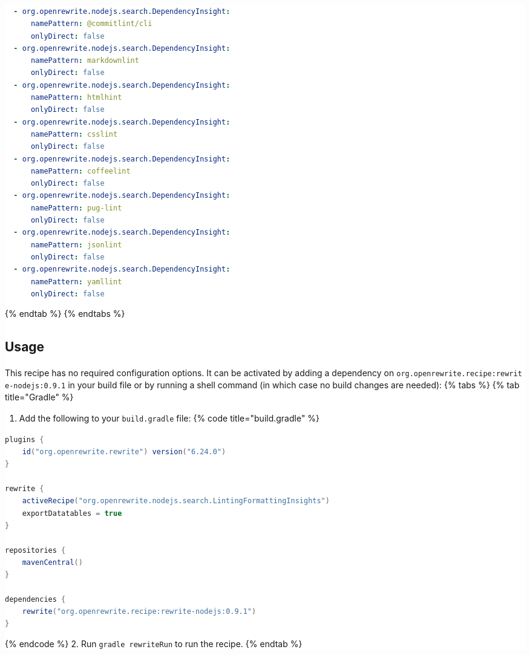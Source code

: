 ```yaml
  - org.openrewrite.nodejs.search.DependencyInsight:
      namePattern: @commitlint/cli
      onlyDirect: false
  - org.openrewrite.nodejs.search.DependencyInsight:
      namePattern: markdownlint
      onlyDirect: false
  - org.openrewrite.nodejs.search.DependencyInsight:
      namePattern: htmlhint
      onlyDirect: false
  - org.openrewrite.nodejs.search.DependencyInsight:
      namePattern: csslint
      onlyDirect: false
  - org.openrewrite.nodejs.search.DependencyInsight:
      namePattern: coffeelint
      onlyDirect: false
  - org.openrewrite.nodejs.search.DependencyInsight:
      namePattern: pug-lint
      onlyDirect: false
  - org.openrewrite.nodejs.search.DependencyInsight:
      namePattern: jsonlint
      onlyDirect: false
  - org.openrewrite.nodejs.search.DependencyInsight:
      namePattern: yamllint
      onlyDirect: false

```
{% endtab %}
{% endtabs %}

## Usage

This recipe has no required configuration options. It can be activated by adding a dependency on `org.openrewrite.recipe:rewrite-nodejs:0.9.1` in your build file or by running a shell command (in which case no build changes are needed): 
{% tabs %}
{% tab title="Gradle" %}
1. Add the following to your `build.gradle` file:
{% code title="build.gradle" %}
```groovy
plugins {
    id("org.openrewrite.rewrite") version("6.24.0")
}

rewrite {
    activeRecipe("org.openrewrite.nodejs.search.LintingFormattingInsights")
    exportDatatables = true
}

repositories {
    mavenCentral()
}

dependencies {
    rewrite("org.openrewrite.recipe:rewrite-nodejs:0.9.1")
}
```
{% endcode %}
2. Run `gradle rewriteRun` to run the recipe.
{% endtab %}
